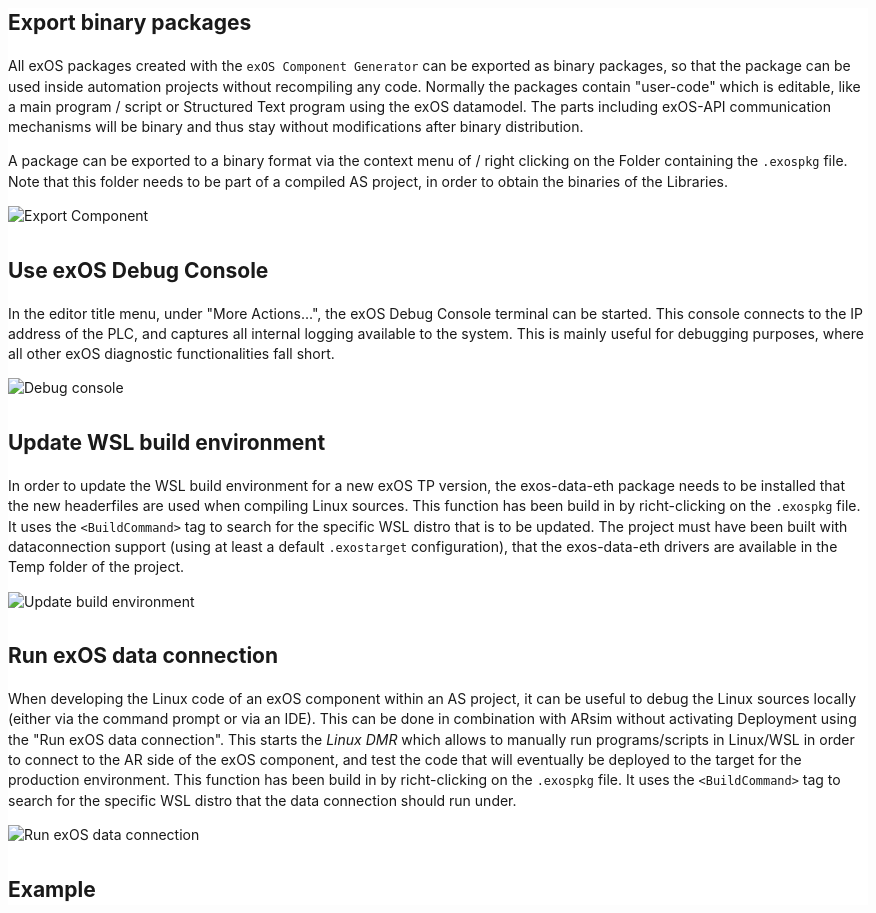 ## Export binary packages

All exOS packages created with the `exOS Component Generator` can be exported as binary packages, so that the package can be used inside automation projects without recompiling any code. Normally the packages contain "user-code" which is editable, like a main program / script or Structured Text program using the exOS datamodel. The parts including exOS-API communication mechanisms will be binary and thus stay without modifications after binary distribution.

A package can be exported to a binary format via the context menu of / right clicking on the Folder containing the `.exospkg` file. Note that this folder needs to be part of a compiled AS project, in order to obtain the binaries of the Libraries.

![Export Component](https://github.com/br-automation-com/exOS-ComponentExtension/raw/master/images/ExportComponent.gif)

## Use exOS Debug Console

In the editor title menu, under "More Actions...", the exOS Debug Console terminal can be started. This console connects to the IP address of the PLC, and captures all internal logging available to the system. This is mainly useful for debugging purposes, where all other exOS diagnostic functionalities fall short.

![Debug console](https://github.com/br-automation-com/exOS-ComponentExtension/raw/master/images/DebugConsole.gif)

## Update WSL build environment

In order to update the WSL build environment for a new exOS TP version, the exos-data-eth package needs to be installed that the new headerfiles are used when compiling Linux sources.
This function has been build in by richt-clicking on the `.exospkg` file. It uses the `<BuildCommand>` tag to search for the specific WSL distro that is to be updated.
The project must have been built with dataconnection support (using at least a default `.exostarget` configuration), that the exos-data-eth drivers are available in the Temp folder of the project.

![Update build environment](https://github.com/br-automation-com/exOS-ComponentExtension/raw/master/images/UpdateBuildEnvironment.gif)

## Run exOS data connection

When developing the Linux code of an exOS component within an AS project, it can be useful to debug the Linux sources locally (either via the command prompt or via an IDE). This can be done in combination with ARsim without activating Deployment using the "Run exOS data connection". This starts the *Linux DMR* which allows to manually run programs/scripts in Linux/WSL in order to connect to the AR side of the exOS component, and test the code that will eventually be deployed to the target for the production environment.
This function has been build in by richt-clicking on the `.exospkg` file. It uses the `<BuildCommand>` tag to search for the specific WSL distro that the data connection should run under.

![Run exOS data connection](https://github.com/br-automation-com/exOS-ComponentExtension/raw/master/images/RunDataConnection.gif)

## Example
